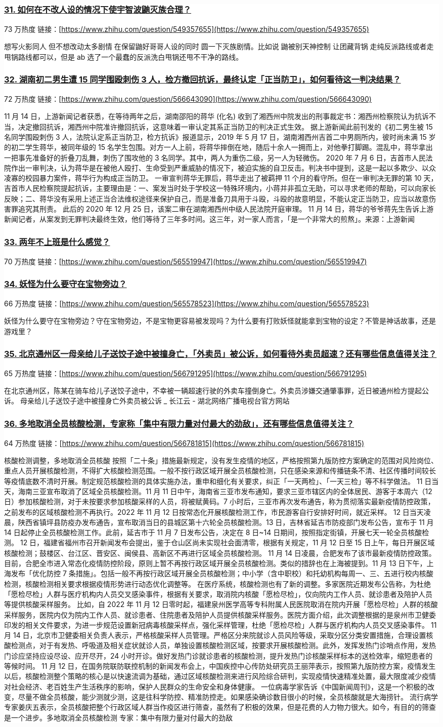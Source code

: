 ### [31. 如何在不改人设的情况下使宇智波鼬灭族合理？](https://www.zhihu.com/question/549357655)
73 万热度 链接：[https://www.zhihu.com/question/549357655](https://www.zhihu.com/question/549357655)

想写火影同人 但不想改动太多剧情 在保留鼬好哥哥人设的同时 圆一下灭族剧情。比如说 鼬被别天神控制 让团藏背锅 走纯反派路线或者走甩锅路线都可以，但是 ab 选了一个最蠢的反派洗白甩锅还甩不干净的路线。

### [32. 湖南初二男生遭 15 同学围殴刺伤 3 人，检方撤回抗诉，最终认定「正当防卫」，如何看待这一判决结果？](https://www.zhihu.com/question/566643090)
72 万热度 链接：[https://www.zhihu.com/question/566643090](https://www.zhihu.com/question/566643090)

11 月 14 日，上游新闻记者获悉，在等待两年之后，湖南邵阳的蒋华 (化名) 收到了湘西州中院发出的刑事裁定书：湘西州检察院认为抗诉不当，决定撤回抗诉，湘西州中院准许撤回抗诉，这意味着一审认定其系正当防卫的判决正式生效。 据上游新闻此前刊发的《初二男生被 15 名同学围殴刺伤 3 人，法院认定系正当防卫，检方抗诉》报道显示，2019 年 5 月 17 日，湖南湘西州吉首二中男厕所内，彼时尚未满 15 岁的初二学生蒋华，被同年级的 15 名学生包围。对方一人上前，将蒋华摔倒在地，随后十余人一拥而上，对他拳打脚踢。混乱中，蒋华拿出一把事先准备好的折叠刀乱舞，刺伤了围攻他的 3 名同学。其中，两人为重伤二级，另一人为轻微伤。 2020 年 7 月 6 日，吉首市人民法院作出一审判决，认为蒋华是在被他人殴打、生命受到严重威胁的情况下，被迫实施的自卫反击。判决书中提到，这是一起以多欺少、以众凌寡的校园暴力案件，蒋华行为构成正当防卫。 一审宣判蒋华无罪后，蒋华走出了被羁押 11 个月的看守所。但在一审判决无罪的第 10 天，吉首市人民检察院提起抗诉，主要理由是：一、案发当时处于学校这一特殊环境内，小蒋并非孤立无助，可以寻求老师的帮助，可以向家长反映；二、蒋华没有采用上述正当合法维权途径来保护自己，而是准备刀具用于斗殴，斗殴的故意明显，不能认定正当防卫，应当以故意伤害罪追究其刑责。 此后的 2020 年 12 月 25 日，该案二审在湖南湘西州中级人民法院开庭审理。 11 月 14 日，蒋华的爷爷蒋先生告诉上游新闻记者，从案发到无罪判决最终生效，他们等待了三年多时间。这三年，对一家人而言，「是一个非常大的煎熬」。来源：上游新闻

### [33. 两年不上班是什么感觉？](https://www.zhihu.com/question/565519947)
70 万热度 链接：[https://www.zhihu.com/question/565519947](https://www.zhihu.com/question/565519947)



### [34. 妖怪为什么要守在宝物旁边？](https://www.zhihu.com/question/565578523)
66 万热度 链接：[https://www.zhihu.com/question/565578523](https://www.zhihu.com/question/565578523)

妖怪为什么要守在宝物旁边？守在宝物旁边，不是宝物更容易被发现吗？为什么要有打败妖怪就能拿到宝物的设定？不管是神话故事，还是游戏里？

### [35. 北京通州区一母亲给儿子送饺子途中被撞身亡，「外卖员」被公诉，如何看待外卖员超速？还有哪些信息值得关注？](https://www.zhihu.com/question/566791295)
65 万热度 链接：[https://www.zhihu.com/question/566791295](https://www.zhihu.com/question/566791295)

在北京通州区，陈某在骑车给儿子送饺子途中，不幸被一辆超速行驶的外卖车撞倒身亡。外卖员涉嫌交通肇事罪，近日被通州检方提起公诉。 母亲给儿子送饺子途中被撞身亡外卖员被公诉 _ 长江云 - 湖北网络广播电视台官方网站

### [36. 多地取消全员核酸检测，专家称「集中有限力量对付最大的劲敌」，还有哪些信息值得关注？](https://www.zhihu.com/question/566781815)
64 万热度 链接：[https://www.zhihu.com/question/566781815](https://www.zhihu.com/question/566781815)

核酸检测调整，多地取消全员核酸 按照「二十条」措施最新规定，没有发生疫情的地区，严格按照第九版防控方案确定的范围对风险岗位、重点人员开展核酸检测，不得扩大核酸检测范围。一般不按行政区域开展全员核酸检测，只在感染来源和传播链条不清、社区传播时间较长等疫情底数不清时开展。制定规范核酸检测的具体实施办法，重申和细化有关要求，纠正「一天两检」、「一天三检」等不科学做法。 11 日当天，海南三亚宣布取消了区域全员核酸检测。11 月 11 日中午，海南省三亚市发布通知，要求三亚市辖区内的全体居民、游客于本周六（12 日）参加核酸检测，对于未按要求参加核酸采样的人员，将被赋黄码。7 小时后，三亚市再次发布通告，称为贯彻落实最新疫情防控政策，之前发布的区域核酸检测不再执行。2022 年 11 月 12 日按常态化开展核酸检测工作，市民游客自行安排好时间，就近采样。 12 日当天凌晨，陕西省镇坪县防疫办发布通告，宣布取消当日的县城区第十六轮全员核酸检测。13 日，吉林省延吉市防疫部门发布公告，宣布于 11 月 14 日起停止全员核酸检测工作。此前，延吉市于 11 月 7 日发布公告，决定在 8 日~14 日期间，按照指定街镇，开展七天一轮全员核酸检测。 12 日，福建省福州市召开新闻发布会提出，鉴于仓山区尚未实现社会面清零，根据有关规定，11 月 12 日至 15 日上午，每日开展区域核酸检测；鼓楼区、台江区、晋安区、闽侯县、高新区不再进行区域全员核酸检测。 11 月 14 日凌晨，合肥发布了该市最新疫情防控政策。目前，合肥全市进入常态化疫情防控阶段，原则上暂不再按行政区域开展全员核酸检测。类似的措辞也在上海被提到。11 月 13 日下午，上海发布「优化防控 7 条措施」。包括一般不再按行政区域开展全员核酸检测；中小学（含中职校）和托幼机构每周一、三、五进行校内核酸检测，核酸检测相关要求根据疫情形势进行动态优化调整等。 在医疗系统，核酸检测也有了新的调整。多家医院近期发布公告称，为杜绝「愿检尽检」人群与医疗机构内人员交叉感染事件，根据有关要求，取消院内核酸「愿检尽检」，仅向院内工作人员、就诊患者及陪护人员等提供核酸采样服务。 比如，自 2022 年 11 月 12 日零时起，福建泉州医学高等专科附属人民医院取消在院内开展「愿检尽检」人群的核酸采样服务，医院内仅为院内工作人员、就诊患者、住院患者及陪护人员提供核酸采样服务。医院方面介绍，此次调整根据的是泉州市卫健委印发的相关文件要求，为进一步规范设置新冠病毒核酸采样点，强化采样管理，杜绝「愿检尽检」人群与医疗机构内人员交叉感染事件。 11 月 14 日，北京市卫健委相关负责人表示，严格核酸采样人员管理。严格区分来院就诊人员风险等级，采取分区分类安置措施，合理设置核酸检测点，对于有发热、呼吸道及相关症状就诊人员，单独设置核酸检测区域，按要求开展核酸检测。此外，发挥发热门诊哨点作用，发热门诊应坚持应设尽设、应开尽开，24 小时开诊。做好发热门诊就诊患者的核酸检测，提升发热门诊核酸采样标本的送检效率，缩短患者的等候时间。 11 月 12 日，在国务院联防联控机制的新闻发布会上，中国疾控中心传防处研究员王丽萍表示，按照第九版防控方案，疫情发生以后，核酸检测整个策略的核心是以快速流调为基础，通过区域核酸检测来进行风险综合研判，实现疫情快速精准处置，最大限度减少疫情对社会经济、老百姓生产生活秩序的影响，保护人民群众的生命安全和身体健康。 一位病毒学家告诉《中国新闻周刊》，这是一个积极的改变，尽量不做全员核酸，能少测就少测，这是往科学防控、精准防控走。如果感染确诊数目很小的时候，全员核酸就是大海捞针。 流行病学专家姜庆五表示，全员核酸把整个行政区域人群当作疫区进行筛查，虽然有了积极的效果，但是花费的人力物力很大。如今，有目的的筛查是一个进步。多地取消全员核酸检测 专家：集中有限力量对付最大的劲敌
